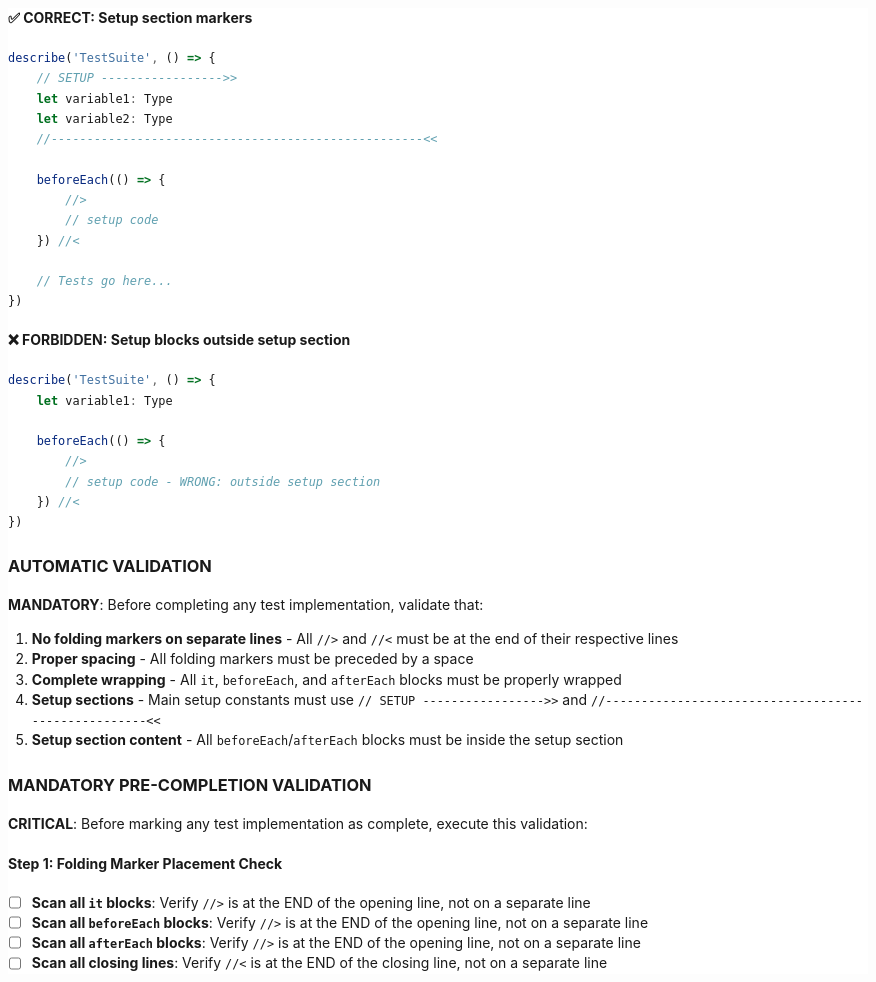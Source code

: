 #### **✅ CORRECT: Setup section markers**

```typescript
describe('TestSuite', () => {
    // SETUP ----------------->>
    let variable1: Type
    let variable2: Type
    //----------------------------------------------------<<

    beforeEach(() => {
        //>
        // setup code
    }) //<

    // Tests go here...
})
```

#### **❌ FORBIDDEN: Setup blocks outside setup section**

```typescript
describe('TestSuite', () => {
    let variable1: Type

    beforeEach(() => {
        //>
        // setup code - WRONG: outside setup section
    }) //<
})
```

### **AUTOMATIC VALIDATION**

**MANDATORY**: Before completing any test implementation, validate that:

1. **No folding markers on separate lines** - All `//>` and `//<` must be at the end of their respective lines
2. **Proper spacing** - All folding markers must be preceded by a space
3. **Complete wrapping** - All `it`, `beforeEach`, and `afterEach` blocks must be properly wrapped
4. **Setup sections** - Main setup constants must use `// SETUP ----------------->>` and `//----------------------------------------------------<<`
5. **Setup section content** - All `beforeEach`/`afterEach` blocks must be inside the setup section

### **MANDATORY PRE-COMPLETION VALIDATION**

**CRITICAL**: Before marking any test implementation as complete, execute this validation:

#### **Step 1: Folding Marker Placement Check**

- [ ] **Scan all `it` blocks**: Verify `//>` is at the END of the opening line, not on a separate line
- [ ] **Scan all `beforeEach` blocks**: Verify `//>` is at the END of the opening line, not on a separate line
- [ ] **Scan all `afterEach` blocks**: Verify `//>` is at the END of the opening line, not on a separate line
- [ ] **Scan all closing lines**: Verify `//<` is at the END of the closing line, not on a separate line
